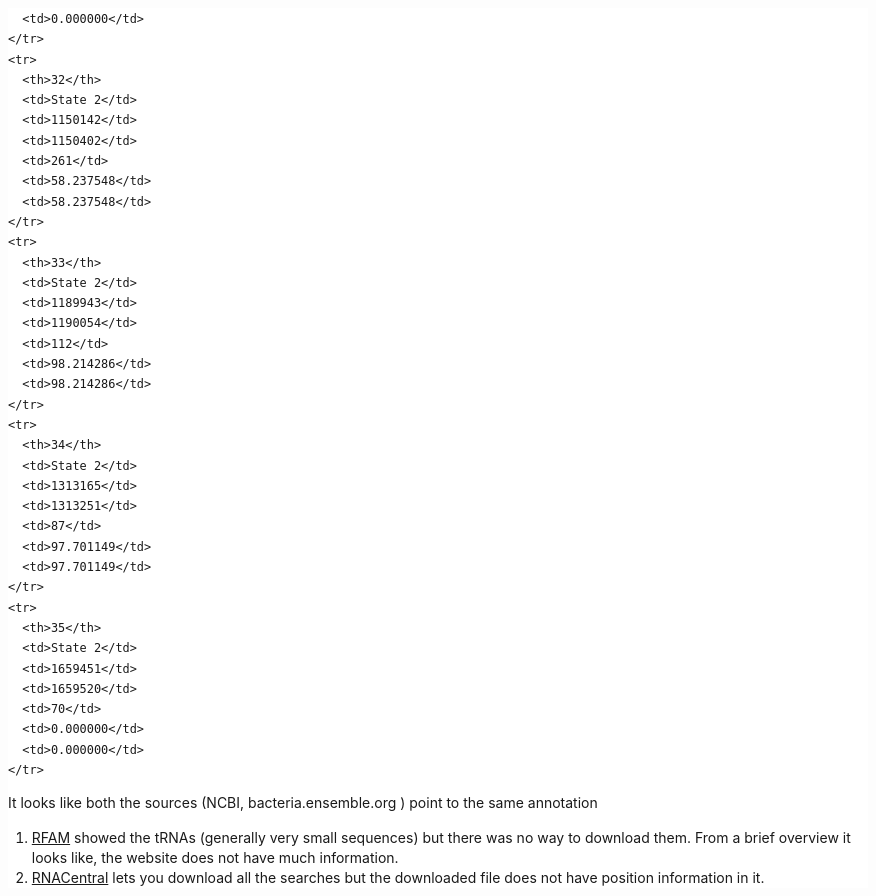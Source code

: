       <td>0.000000</td>
    </tr>
    <tr>
      <th>32</th>
      <td>State 2</td>
      <td>1150142</td>
      <td>1150402</td>
      <td>261</td>
      <td>58.237548</td>
      <td>58.237548</td>
    </tr>
    <tr>
      <th>33</th>
      <td>State 2</td>
      <td>1189943</td>
      <td>1190054</td>
      <td>112</td>
      <td>98.214286</td>
      <td>98.214286</td>
    </tr>
    <tr>
      <th>34</th>
      <td>State 2</td>
      <td>1313165</td>
      <td>1313251</td>
      <td>87</td>
      <td>97.701149</td>
      <td>97.701149</td>
    </tr>
    <tr>
      <th>35</th>
      <td>State 2</td>
      <td>1659451</td>
      <td>1659520</td>
      <td>70</td>
      <td>0.000000</td>
      <td>0.000000</td>
    </tr>
  </tbody>
</table>
</div>



It looks like both the sources (NCBI, bacteria.ensemble.org ) point to the same annotation

1. [RFAM](http://rfam.xfam.org/search?q=UP000000805%20AND%20entry_type:%22Sequence%22%20AND%20rna_type:%22tRNA%22) showed the tRNAs (generally very small sequences) but there was no way to download them. From a brief overview it looks like, the website does not have much information. 
2. [RNACentral](https://rnacentral.org/export/results?job=a1136a5f-3857-42ef-a88b-2b78bd024bd7) lets you download all the searches but the downloaded file does not have position information in it.


